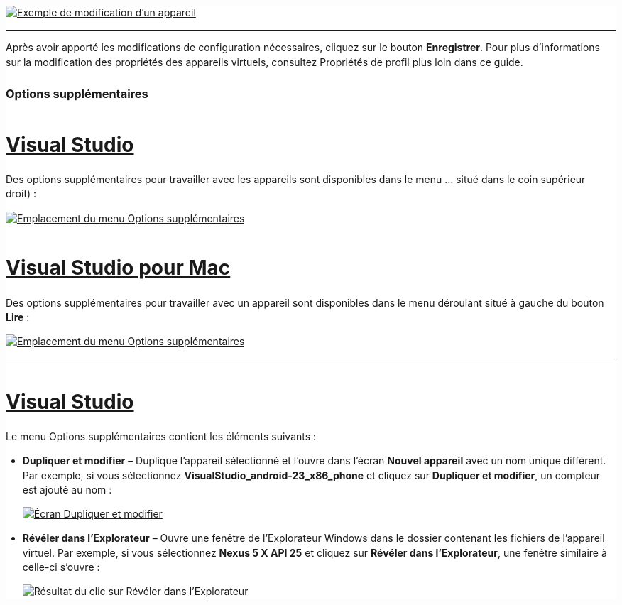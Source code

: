 [![Exemple de modification d’un appareil](xamarin-device-manager-images/mac/21-device-editing-sml.png)](xamarin-device-manager-images/mac/21-device-editing.png#lightbox)
 
-----

Après avoir apporté les modifications de configuration nécessaires, cliquez sur le bouton **Enregistrer**.
Pour plus d’informations sur la modification des propriétés des appareils virtuels, consultez [Propriétés de profil](#properties) plus loin dans ce guide.


 
### <a name="additional-options"></a>Options supplémentaires

# <a name="visual-studiotabvswin"></a>[Visual Studio](#tab/vswin)

Des options supplémentaires pour travailler avec les appareils sont disponibles dans le menu &hellip; situé dans le coin supérieur droit) :

[![Emplacement du menu Options supplémentaires](xamarin-device-manager-images/win/22-overflow-menu-sml.png)](xamarin-device-manager-images/win/22-overflow-menu.png#lightbox)

# <a name="visual-studio-for-mactabvsmac"></a>[Visual Studio pour Mac](#tab/vsmac)

Des options supplémentaires pour travailler avec un appareil sont disponibles dans le menu déroulant situé à gauche du bouton **Lire** :

[![Emplacement du menu Options supplémentaires](xamarin-device-manager-images/mac/22-overflow-menu-sml.png)](xamarin-device-manager-images/mac/22-overflow-menu.png#lightbox)

-----

# <a name="visual-studiotabvswin"></a>[Visual Studio](#tab/vswin)

Le menu Options supplémentaires contient les éléments suivants :

-   **Dupliquer et modifier** &ndash; Duplique l’appareil sélectionné et l’ouvre dans l’écran **Nouvel appareil** avec un nom unique différent. Par exemple, si vous sélectionnez **VisualStudio_android-23_x86_phone** et cliquez sur **Dupliquer et modifier**, un compteur est ajouté au nom :

    [![Écran Dupliquer et modifier](xamarin-device-manager-images/win/23-dupe-and-edit-sml.png)](xamarin-device-manager-images/win/23-dupe-and-edit.png#lightbox)

-   **Révéler dans l’Explorateur** &ndash; Ouvre une fenêtre de l’Explorateur Windows dans le dossier contenant les fichiers de l’appareil virtuel. Par exemple, si vous sélectionnez **Nexus 5 X API 25** et cliquez sur **Révéler dans l’Explorateur**, une fenêtre similaire à celle-ci s’ouvre :

    [![Résultat du clic sur Révéler dans l’Explorateur](xamarin-device-manager-images/win/24-reveal-in-explorer-sml.png)](xamarin-device-manager-images/win/24-reveal-in-explorer.png#lightbox)
